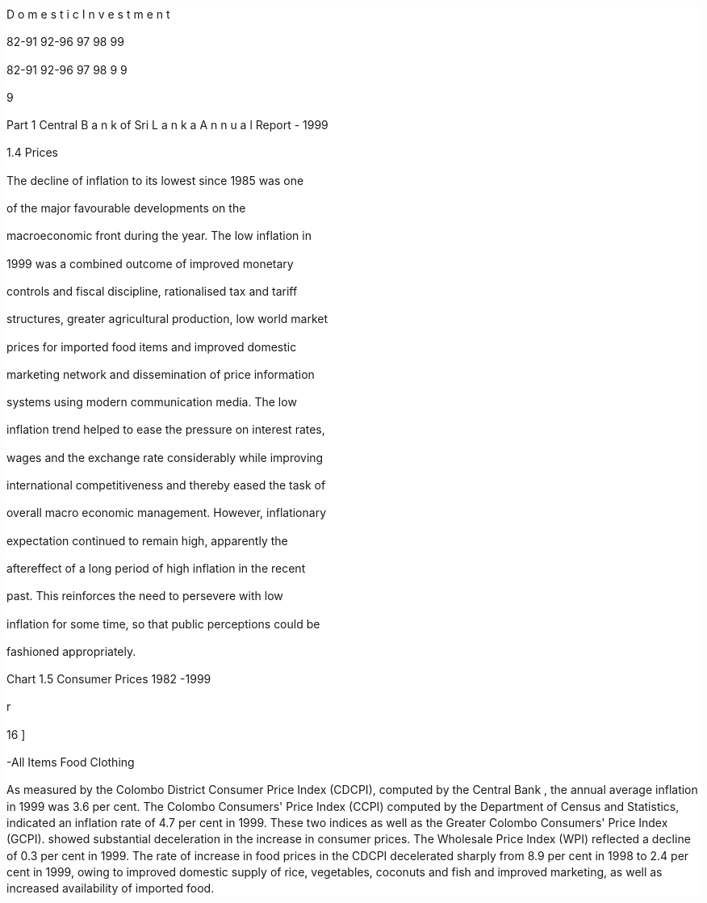 D o m e s t i c I n v e s t m e n t

82-91 92-96 97 98 99

82-91 92-96 97 98 9 9

9

Part 1 Central B a n k of Sri L a n k a A n n u a l Report - 1999

1.4 Prices

The decline of inflation to its lowest since 1985 was one

of the major favourable developments on the

macroeconomic front during the year. The low inflation in

1999 was a combined outcome of improved monetary

controls and fiscal discipline, rationalised tax and tariff

structures, greater agricultural production, low world market

prices for imported food items and improved domestic

marketing network and dissemination of price information

systems using modern communication media. The low

inflation trend helped to ease the pressure on interest rates,

wages and the exchange rate considerably while improving

international competitiveness and thereby eased the task of

overall macro economic management. However, inflationary

expectation continued to remain high, apparently the

aftereffect of a long period of high inflation in the recent

past. This reinforces the need to persevere with low

inflation for some time, so that public perceptions could be

fashioned appropriately.

Chart 1.5 Consumer Prices 1982 -1999

r

16 ]

-All Items Food Clothing

As measured by the Colombo District Consumer Price Index (CDCPI), computed by the Central Bank , the annual average inflation in 1999 was 3.6 per cent. The Colombo Consumers' Price Index (CCPI) computed by the Department of Census and Statistics, indicated an inflation rate of 4.7 per cent in 1999. These two indices as well as the Greater Colombo Consumers' Price Index (GCPI). showed substantial deceleration in the increase in consumer prices. The Wholesale Price Index (WPI) reflected a decline of 0.3 per cent in 1999. The rate of increase in food prices in the CDCPI decelerated sharply from 8.9 per cent in 1998 to 2.4 per cent in 1999, owing to improved domestic supply of rice, vegetables, coconuts and fish and improved marketing, as well as increased availability of imported food.
